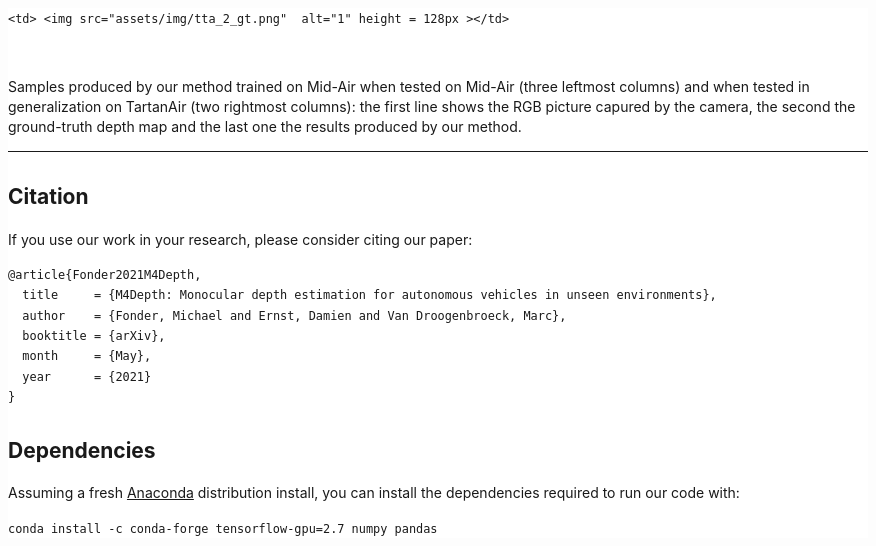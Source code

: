     <td> <img src="assets/img/tta_2_gt.png"  alt="1" height = 128px ></td>
   </tr>
  <br>
</p>
  Samples produced by our method trained on Mid-Air when tested on Mid-Air (three leftmost columns) and when tested in generalization on TartanAir (two rightmost columns): the first line shows the RGB picture capured by the camera, the second the ground-truth depth map and the last one the results produced by our method.
  
<hr>

## Citation

If you use our work in your research, please consider citing our paper:

```
@article{Fonder2021M4Depth,
  title     = {M4Depth: Monocular depth estimation for autonomous vehicles in unseen environments},
  author    = {Fonder, Michael and Ernst, Damien and Van Droogenbroeck, Marc},
  booktitle = {arXiv},
  month     = {May},
  year      = {2021}
}
```

## Dependencies

Assuming a fresh [Anaconda](https://www.anaconda.com/download/) distribution install, you can install the dependencies required to run our code with:
```shell
conda install -c conda-forge tensorflow-gpu=2.7 numpy pandas
```
